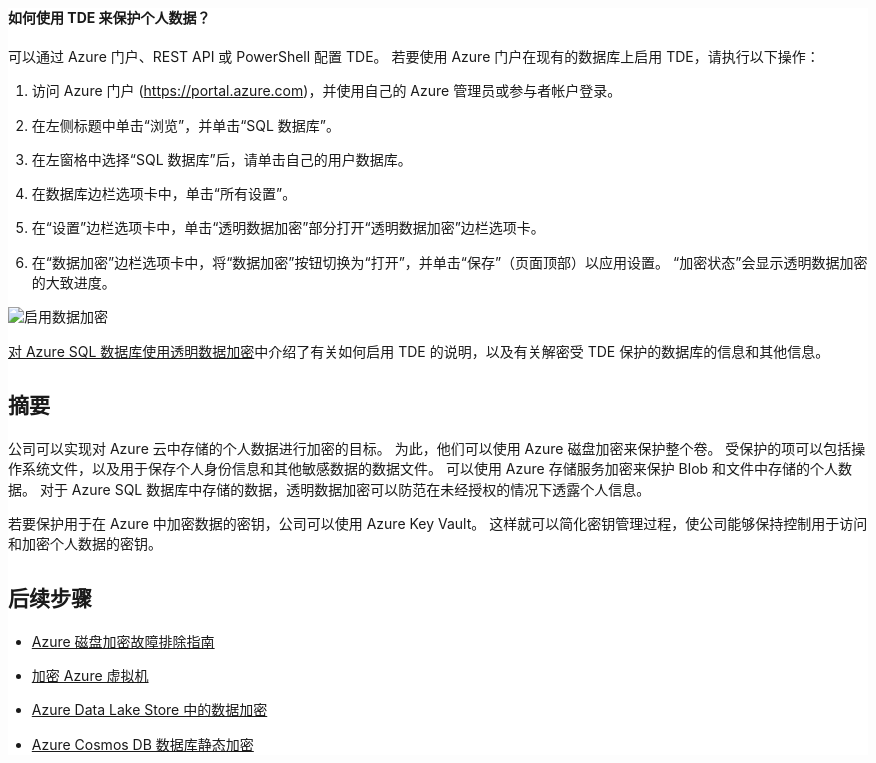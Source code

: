 #### <a name="how-do-i-use-tde-to-protect-personal-data"></a>如何使用 TDE 来保护个人数据？

可以通过 Azure 门户、REST API 或 PowerShell 配置 TDE。 若要使用 Azure 门户在现有的数据库上启用 TDE，请执行以下操作：

1. 访问 Azure 门户 (<https://portal.azure.com>)，并使用自己的 Azure 管理员或参与者帐户登录。

2. 在左侧标题中单击“浏览”，并单击“SQL 数据库”。

3. 在左窗格中选择“SQL 数据库”后，请单击自己的用户数据库。

4. 在数据库边栏选项卡中，单击“所有设置”。

5. 在“设置”边栏选项卡中，单击“透明数据加密”部分打开“透明数据加密”边栏选项卡。

6. 在“数据加密”边栏选项卡中，将“数据加密”按钮切换为“打开”，并单击“保存”（页面顶部）以应用设置。 “加密状态”会显示透明数据加密的大致进度。

![启用数据加密](media/protect-personal-data-at-rest/turn-data-encryption-on.png)

[对 Azure SQL 数据库使用透明数据加密](https://docs.microsoft.com/en-us/sql/relational-databases/security/encryption/transparent-data-encryption-with-azure-sql-database)中介绍了有关如何启用 TDE 的说明，以及有关解密受 TDE 保护的数据库的信息和其他信息。

## <a name="summary"></a>摘要

公司可以实现对 Azure 云中存储的个人数据进行加密的目标。 为此，他们可以使用 Azure 磁盘加密来保护整个卷。 受保护的项可以包括操作系统文件，以及用于保存个人身份信息和其他敏感数据的数据文件。 可以使用 Azure 存储服务加密来保护 Blob 和文件中存储的个人数据。 对于 Azure SQL 数据库中存储的数据，透明数据加密可以防范在未经授权的情况下透露个人信息。

若要保护用于在 Azure 中加密数据的密钥，公司可以使用 Azure Key Vault。 这样就可以简化密钥管理过程，使公司能够保持控制用于访问和加密个人数据的密钥。

## <a name="next-steps"></a>后续步骤

- [Azure 磁盘加密故障排除指南](https://docs.microsoft.com/en-us/azure/security/azure-security-disk-encryption-tsg)

- [加密 Azure 虚拟机](https://docs.microsoft.com/en-us/azure/security-center/security-center-disk-encryption?toc=%2fazure%2fsecurity%2ftoc.json)

- [Azure Data Lake Store 中的数据加密](https://docs.microsoft.com/en-us/azure/data-lake-store/data-lake-store-encryption)

- [Azure Cosmos DB 数据库静态加密](https://docs.microsoft.com/en-us/azure/cosmos-db/database-encryption-at-rest)

